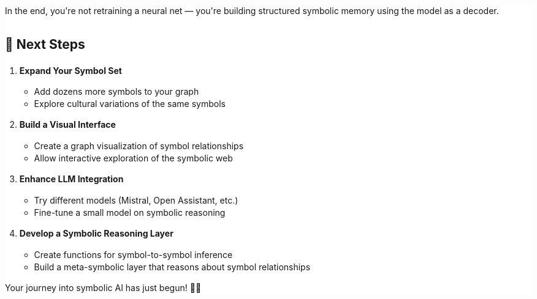 In the end, you're not retraining a neural net — you're building structured symbolic memory using the model as a decoder.

## 🚀 Next Steps

1. **Expand Your Symbol Set**
   - Add dozens more symbols to your graph
   - Explore cultural variations of the same symbols

2. **Build a Visual Interface**
   - Create a graph visualization of symbol relationships
   - Allow interactive exploration of the symbolic web

3. **Enhance LLM Integration**
   - Try different models (Mistral, Open Assistant, etc.)
   - Fine-tune a small model on symbolic reasoning

4. **Develop a Symbolic Reasoning Layer**
   - Create functions for symbol-to-symbol inference
   - Build a meta-symbolic layer that reasons about symbol relationships

Your journey into symbolic AI has just begun! 🔮✨
